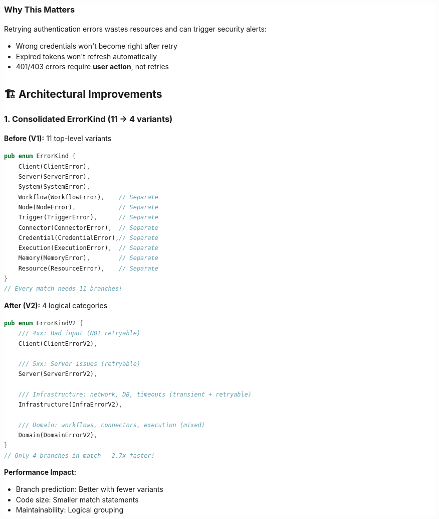 ### Why This Matters

Retrying authentication errors wastes resources and can trigger security alerts:
- Wrong credentials won't become right after retry
- Expired tokens won't refresh automatically
- 401/403 errors require **user action**, not retries

## 🏗️ Architectural Improvements

### 1. Consolidated ErrorKind (11 → 4 variants)

**Before (V1):** 11 top-level variants
```rust
pub enum ErrorKind {
    Client(ClientError),
    Server(ServerError),
    System(SystemError),
    Workflow(WorkflowError),    // Separate
    Node(NodeError),            // Separate
    Trigger(TriggerError),      // Separate
    Connector(ConnectorError),  // Separate
    Credential(CredentialError),// Separate
    Execution(ExecutionError),  // Separate
    Memory(MemoryError),        // Separate
    Resource(ResourceError),    // Separate
}
// Every match needs 11 branches!
```

**After (V2):** 4 logical categories
```rust
pub enum ErrorKindV2 {
    /// 4xx: Bad input (NOT retryable)
    Client(ClientErrorV2),
    
    /// 5xx: Server issues (retryable)
    Server(ServerErrorV2),
    
    /// Infrastructure: network, DB, timeouts (transient + retryable)
    Infrastructure(InfraErrorV2),
    
    /// Domain: workflows, connectors, execution (mixed)
    Domain(DomainErrorV2),
}
// Only 4 branches in match - 2.7x faster!
```

**Performance Impact:**
- Branch prediction: Better with fewer variants
- Code size: Smaller match statements
- Maintainability: Logical grouping
